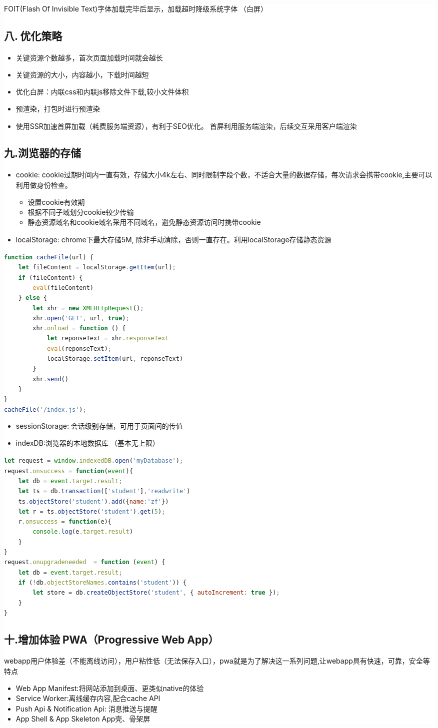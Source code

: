 FOIT(Flash Of Invisible Text)字体加载完毕后显示，加载超时降级系统字体 （白屏）

## 八. 优化策略
- 关键资源个数越多，首次页面加载时间就会越长

- 关键资源的大小，内容越小，下载时间越短

- 优化白屏：内联css和内联js移除文件下载,较小文件体积

- 预渲染，打包时进行预渲染

- 使用SSR加速首屏加载（耗费服务端资源），有利于SEO优化。 首屏利用服务端渲染，后续交互采用客户端渲染

## 九.浏览器的存储
- cookie: cookie过期时间内一直有效，存储大小4k左右、同时限制字段个数，不适合大量的数据存储，每次请求会携带cookie,主要可以利用做身份检查。

    - 设置cookie有效期
    - 根据不同子域划分cookie较少传输
    - 静态资源域名和cookie域名采用不同域名，避免静态资源访问时携带cookie
- localStorage: chrome下最大存储5M, 除非手动清除，否则一直存在。利用localStorage存储静态资源
```js
function cacheFile(url) {
    let fileContent = localStorage.getItem(url);
    if (fileContent) {
        eval(fileContent)
    } else {
        let xhr = new XMLHttpRequest();
        xhr.open('GET', url, true);
        xhr.onload = function () {
            let reponseText = xhr.responseText
            eval(reponseText);
            localStorage.setItem(url, reponseText)
        }
        xhr.send()
    }
}
cacheFile('/index.js');
```
- sessionStorage: 会话级别存储，可用于页面间的传值

- indexDB:浏览器的本地数据库 （基本无上限）
```js
let request = window.indexedDB.open('myDatabase');
request.onsuccess = function(event){
    let db = event.target.result;
    let ts = db.transaction(['student'],'readwrite')
    ts.objectStore('student').add({name:'zf'})
    let r = ts.objectStore('student').get(5);
    r.onsuccess = function(e){
        console.log(e.target.result)
    }
}
request.onupgradeneeded  = function (event) {
    let db = event.target.result;
    if (!db.objectStoreNames.contains('student')) {
        let store = db.createObjectStore('student', { autoIncrement: true });
    }
}
```
## 十.增加体验 PWA（Progressive Web App）
webapp用户体验差（不能离线访问），用户粘性低（无法保存入口），pwa就是为了解决这一系列问题,让webapp具有快速，可靠，安全等特点
- Web App Manifest:将网站添加到桌面、更类似native的体验
- Service Worker:离线缓存内容,配合cache API
- Push Api & Notification Api: 消息推送与提醒
- App Shell & App Skeleton App壳、骨架屏